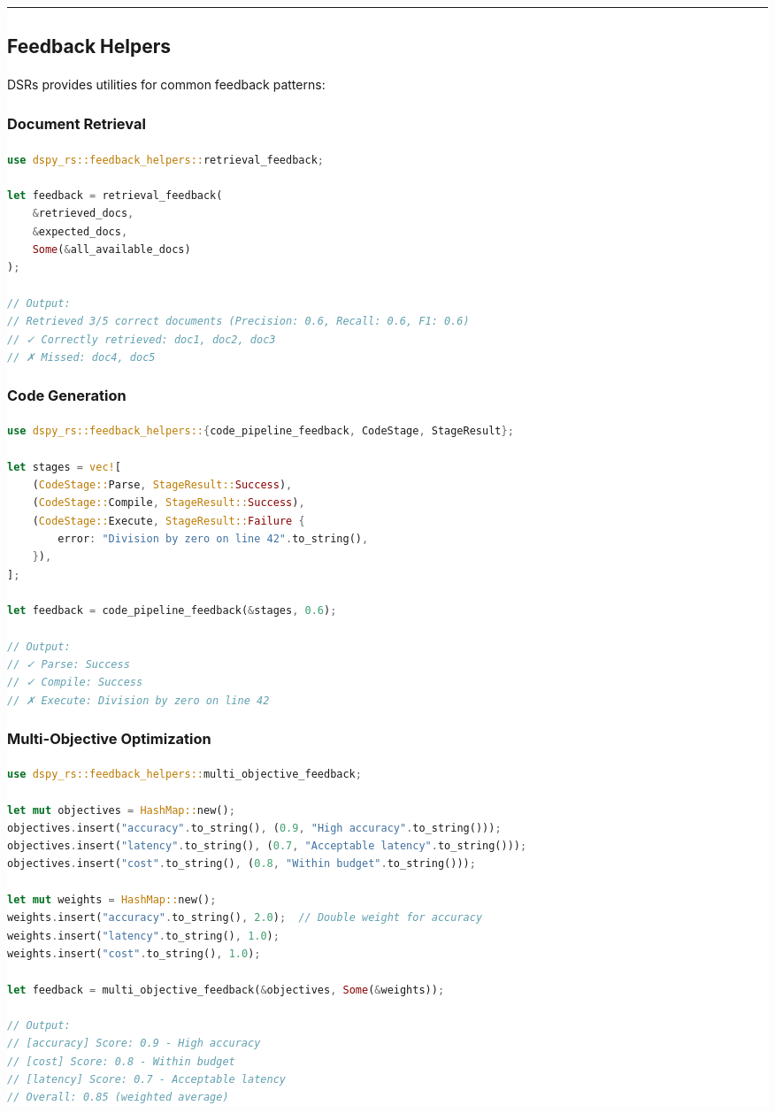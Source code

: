 
---

## Feedback Helpers

DSRs provides utilities for common feedback patterns:

### Document Retrieval
```rust
use dspy_rs::feedback_helpers::retrieval_feedback;

let feedback = retrieval_feedback(
    &retrieved_docs,
    &expected_docs,
    Some(&all_available_docs)
);

// Output:
// Retrieved 3/5 correct documents (Precision: 0.6, Recall: 0.6, F1: 0.6)
// ✓ Correctly retrieved: doc1, doc2, doc3
// ✗ Missed: doc4, doc5
```

### Code Generation
```rust
use dspy_rs::feedback_helpers::{code_pipeline_feedback, CodeStage, StageResult};

let stages = vec![
    (CodeStage::Parse, StageResult::Success),
    (CodeStage::Compile, StageResult::Success),
    (CodeStage::Execute, StageResult::Failure {
        error: "Division by zero on line 42".to_string(),
    }),
];

let feedback = code_pipeline_feedback(&stages, 0.6);

// Output:
// ✓ Parse: Success
// ✓ Compile: Success
// ✗ Execute: Division by zero on line 42
```

### Multi-Objective Optimization
```rust
use dspy_rs::feedback_helpers::multi_objective_feedback;

let mut objectives = HashMap::new();
objectives.insert("accuracy".to_string(), (0.9, "High accuracy".to_string()));
objectives.insert("latency".to_string(), (0.7, "Acceptable latency".to_string()));
objectives.insert("cost".to_string(), (0.8, "Within budget".to_string()));

let mut weights = HashMap::new();
weights.insert("accuracy".to_string(), 2.0);  // Double weight for accuracy
weights.insert("latency".to_string(), 1.0);
weights.insert("cost".to_string(), 1.0);

let feedback = multi_objective_feedback(&objectives, Some(&weights));

// Output:
// [accuracy] Score: 0.9 - High accuracy
// [cost] Score: 0.8 - Within budget
// [latency] Score: 0.7 - Acceptable latency
// Overall: 0.85 (weighted average)
```